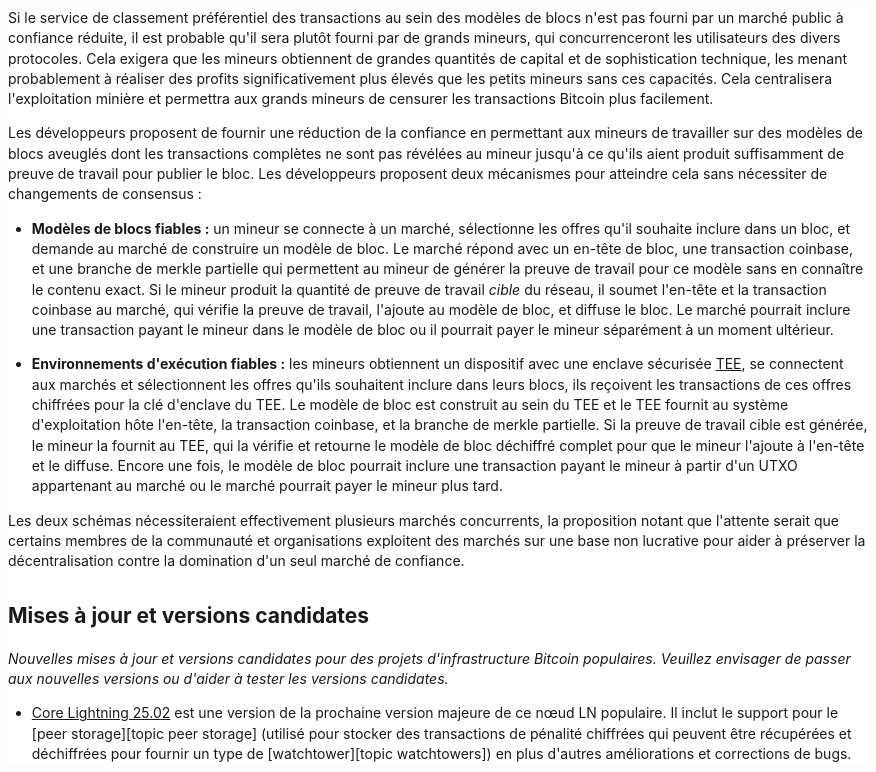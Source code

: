   Si le service de classement préférentiel des transactions au sein des modèles de blocs n'est pas
  fourni par un marché public à confiance réduite, il est probable qu'il sera plutôt fourni par de
  grands mineurs, qui concurrenceront les utilisateurs des divers protocoles. Cela exigera que les
  mineurs obtiennent de grandes quantités de capital et de sophistication technique, les menant
  probablement à réaliser des profits significativement plus élevés que les petits mineurs sans ces
  capacités. Cela centralisera l'exploitation minière et permettra aux grands mineurs de censurer les
  transactions Bitcoin plus facilement.

  Les développeurs proposent de fournir une réduction de la confiance en permettant aux mineurs de
  travailler sur des modèles de blocs aveuglés dont les transactions complètes ne sont pas révélées au
  mineur jusqu'à ce qu'ils aient produit suffisamment de preuve de travail pour publier le bloc. Les
  développeurs proposent deux mécanismes pour atteindre cela sans nécessiter de changements de
  consensus :

  - **Modèles de blocs fiables :** un mineur se connecte à un marché, sélectionne les offres qu'il
    souhaite inclure dans un bloc, et demande au marché de construire un modèle de bloc. Le marché
    répond avec un en-tête de bloc, une transaction coinbase, et une branche de merkle partielle qui
    permettent au mineur de générer la preuve de travail pour ce modèle sans en connaître le contenu
    exact. Si le mineur produit la quantité de preuve de travail _cible_ du réseau, il soumet l'en-tête
    et la transaction coinbase au marché, qui vérifie la preuve de travail, l'ajoute au modèle de bloc,
    et diffuse le bloc. Le marché pourrait inclure une transaction payant le mineur dans le modèle de
    bloc ou il pourrait payer le mineur séparément à un moment ultérieur.

  - **Environnements d'exécution fiables :** les mineurs obtiennent un dispositif avec une enclave
    sécurisée [TEE][], se connectent aux marchés et sélectionnent les offres qu'ils souhaitent inclure
    dans leurs blocs, ils reçoivent les transactions de ces offres chiffrées pour la clé d'enclave du
    TEE. Le modèle de bloc est construit au sein du TEE et le TEE fournit au système d'exploitation hôte
    l'en-tête, la transaction coinbase, et la branche de merkle partielle. Si la preuve de travail cible
    est générée, le mineur la fournit au TEE, qui la vérifie et retourne le modèle de bloc déchiffré
    complet pour que le mineur l'ajoute à l'en-tête et le diffuse. Encore une fois, le modèle de bloc
    pourrait inclure une transaction payant le mineur à partir d'un UTXO appartenant au marché ou le
    marché pourrait payer le mineur plus tard.

  Les deux schémas nécessiteraient effectivement plusieurs marchés concurrents, la proposition notant
  que l'attente serait que certains membres de la communauté et organisations exploitent des marchés
  sur une base non lucrative pour aider à préserver la décentralisation contre la domination d'un seul
  marché de confiance.

## Mises à jour et versions candidates

_Nouvelles mises à jour et versions candidates pour des projets d'infrastructure Bitcoin populaires.
Veuillez envisager de passer aux nouvelles versions ou d'aider à tester
les versions candidates._

- [Core Lightning 25.02][] est une version de la prochaine version majeure de ce nœud LN populaire.
  Il inclut le support pour le [peer storage][topic peer storage] (utilisé pour stocker des transactions
  de pénalité chiffrées qui peuvent être récupérées et déchiffrées pour fournir un type de
  [watchtower][topic watchtowers]) en plus d'autres améliorations et corrections de bugs.


[Core Lightning 25.02]: https://github.com/ElementsProject/lightning/releases/tag/v25.02
[news39 multiprocess]: /en/newsletters/2019/03/26/#bitcoin-core-10973
[news141 p2trh]: /en/newsletters/2021/03/24/#we-could-add-a-hash-style-address-after-taproot-is-activated
[poinsot pri]: https://delvingbitcoin.org/t/antoine-poinsot-on-bitcoin-cores-priorities/1470/
[poinsot pri1]: https://antoinep.com/posts/core_project_direction/
[poinsot pri2]: https://antoinep.com/posts/stating_the_obvious/
[poinsot pri3]: https://antoinep.com/posts/bitcoin_core_scope/
[towns pri]: https://delvingbitcoin.org/t/antoine-poinsot-on-bitcoin-cores-priorities/1470/3
[towns pri2]: https://delvingbitcoin.org/t/antoine-poinsot-on-bitcoin-cores-priorities/1470/15
[harding pri]: https://delvingbitcoin.org/t/antoine-poinsot-on-bitcoin-cores-priorities/1470/10
[towns bfg]: https://delvingbitcoin.org/t/bitcoin-forking-guide/1451
[beast p2qrh]: https://mailing-list.bitcoindevs.xyz/bitcoindev/8797807d-e017-44e2-b419-803291779007n@googlegroups.com/
[c7 mev]: https://delvingbitcoin.org/t/best-worst-case-mevil-response/1465
[tee]: https://en.wikipedia.org/wiki/Trusted_execution_environment
[news17 cln2000]: /en/newsletters/2018/10/16/#c-lightning-2000
[morehouse failback]: https://delvingbitcoin.org/t/disclosure-lnd-excessive-failback-exploit/1493
[lnd current]: https://github.com/lightningnetwork/lnd/releases
[news222 minsize]: /fr/newsletters/2022/10/19/#taille-minimale-des-transactions-relayables
[news232 minsize]: /fr/newsletters/2023/01/04/#bitcoin-core-26265
[news315 p2a]: /fr/newsletters/2024/08/09/#bitcoin-core-30352
[news335 dleq]: /fr/newsletters/2025/01/03/#bips-1689